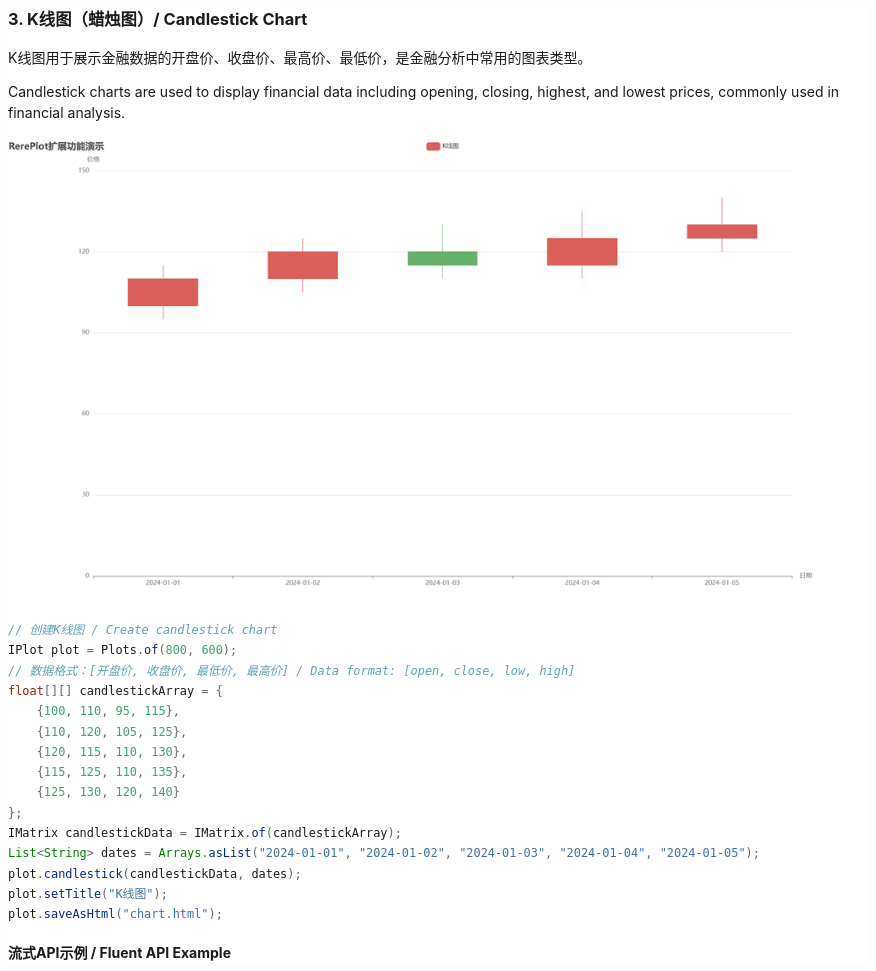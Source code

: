 ### 3. K线图（蜡烛图）/ Candlestick Chart

K线图用于展示金融数据的开盘价、收盘价、最高价、最低价，是金融分析中常用的图表类型。

Candlestick charts are used to display financial data including opening, closing, highest, and lowest prices, commonly used in financial analysis.

![K线图示例](images/candlestick.png)

```java
// 创建K线图 / Create candlestick chart
IPlot plot = Plots.of(800, 600);
// 数据格式：[开盘价, 收盘价, 最低价, 最高价] / Data format: [open, close, low, high]
float[][] candlestickArray = {
    {100, 110, 95, 115},
    {110, 120, 105, 125},
    {120, 115, 110, 130},
    {115, 125, 110, 135},
    {125, 130, 120, 140}
};
IMatrix candlestickData = IMatrix.of(candlestickArray);
List<String> dates = Arrays.asList("2024-01-01", "2024-01-02", "2024-01-03", "2024-01-04", "2024-01-05");
plot.candlestick(candlestickData, dates);
plot.setTitle("K线图");
plot.saveAsHtml("chart.html");
```

#### 流式API示例 / Fluent API Example
